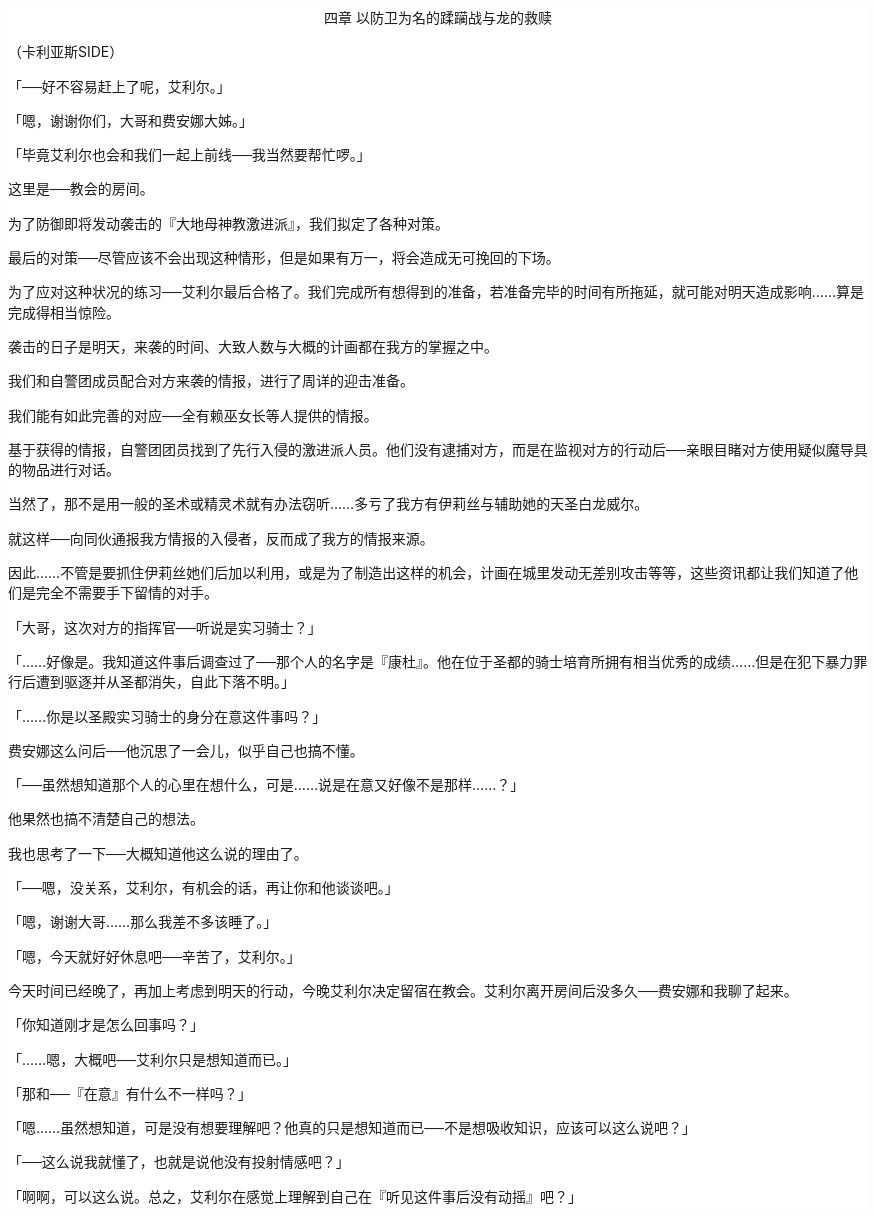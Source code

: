 <p align="center">四章 以防卫为名的蹂躏战与龙的救赎</p>

（卡利亚斯SIDE）

「──好不容易赶上了呢，艾利尔。」

「嗯，谢谢你们，大哥和费安娜大姊。」

「毕竟艾利尔也会和我们一起上前线──我当然要帮忙啰。」

这里是──教会的房间。

为了防御即将发动袭击的『大地母神教激进派』，我们拟定了各种对策。

最后的对策──尽管应该不会出现这种情形，但是如果有万一，将会造成无可挽回的下场。

为了应对这种状况的练习──艾利尔最后合格了。我们完成所有想得到的准备，若准备完毕的时间有所拖延，就可能对明天造成影响……算是完成得相当惊险。

袭击的日子是明天，来袭的时间、大致人数与大概的计画都在我方的掌握之中。

我们和自警团成员配合对方来袭的情报，进行了周详的迎击准备。

我们能有如此完善的对应──全有赖巫女长等人提供的情报。

基于获得的情报，自警团团员找到了先行入侵的激进派人员。他们没有逮捕对方，而是在监视对方的行动后──亲眼目睹对方使用疑似魔导具的物品进行对话。

当然了，那不是用一般的圣术或精灵术就有办法窃听……多亏了我方有伊莉丝与辅助她的天圣白龙威尔。

就这样──向同伙通报我方情报的入侵者，反而成了我方的情报来源。

因此……不管是要抓住伊莉丝她们后加以利用，或是为了制造出这样的机会，计画在城里发动无差别攻击等等，这些资讯都让我们知道了他们是完全不需要手下留情的对手。

「大哥，这次对方的指挥官──听说是实习骑士？」

「……好像是。我知道这件事后调查过了──那个人的名字是『康杜』。他在位于圣都的骑士培育所拥有相当优秀的成绩……但是在犯下暴力罪行后遭到驱逐并从圣都消失，自此下落不明。」

「……你是以圣殿实习骑士的身分在意这件事吗？」

费安娜这么问后──他沉思了一会儿，似乎自己也搞不懂。

「──虽然想知道那个人的心里在想什么，可是……说是在意又好像不是那样……？」

他果然也搞不清楚自己的想法。

我也思考了一下──大概知道他这么说的理由了。

「──嗯，没关系，艾利尔，有机会的话，再让你和他谈谈吧。」

「嗯，谢谢大哥……那么我差不多该睡了。」

「嗯，今天就好好休息吧──辛苦了，艾利尔。」

今天时间已经晚了，再加上考虑到明天的行动，今晚艾利尔决定留宿在教会。艾利尔离开房间后没多久──费安娜和我聊了起来。

「你知道刚才是怎么回事吗？」

「……嗯，大概吧──艾利尔只是想知道而已。」

「那和──『在意』有什么不一样吗？」

「嗯……虽然想知道，可是没有想要理解吧？他真的只是想知道而已──不是想吸收知识，应该可以这么说吧？」

「──这么说我就懂了，也就是说他没有投射情感吧？」

「啊啊，可以这么说。总之，艾利尔在感觉上理解到自己在『听见这件事后没有动摇』吧？」
